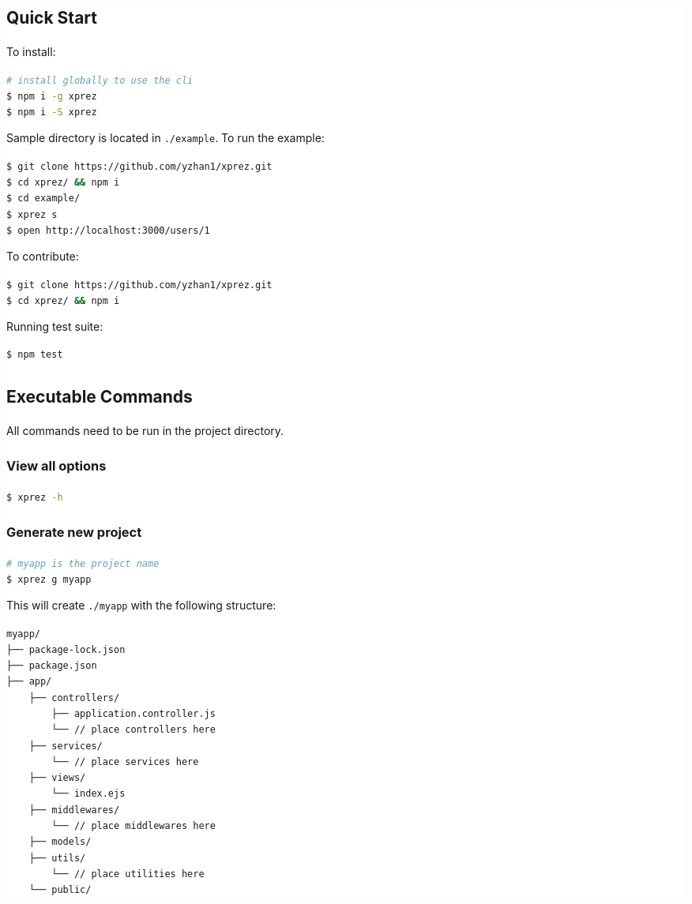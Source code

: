 ## Quick Start

To install:

```bash
# install globally to use the cli
$ npm i -g xprez
$ npm i -S xprez
```

Sample directory is located in `./example`. To run the example:

```bash
$ git clone https://github.com/yzhan1/xprez.git
$ cd xprez/ && npm i
$ cd example/
$ xprez s
$ open http://localhost:3000/users/1
```

To contribute:

```bash
$ git clone https://github.com/yzhan1/xprez.git
$ cd xprez/ && npm i
```

Running test suite:

```bash
$ npm test
```

## Executable Commands

All commands need to be run in the project directory.

### View all options

```bash
$ xprez -h
```

### Generate new project

```bash
# myapp is the project name
$ xprez g myapp
```

This will create `./myapp` with the following structure:

```text
myapp/
├── package-lock.json
├── package.json
├── app/
    ├── controllers/
        ├── application.controller.js
        └── // place controllers here
    ├── services/
        └── // place services here
    ├── views/
        └── index.ejs
    ├── middlewares/
        └── // place middlewares here
    ├── models/
    ├── utils/
        └── // place utilities here
    └── public/
```